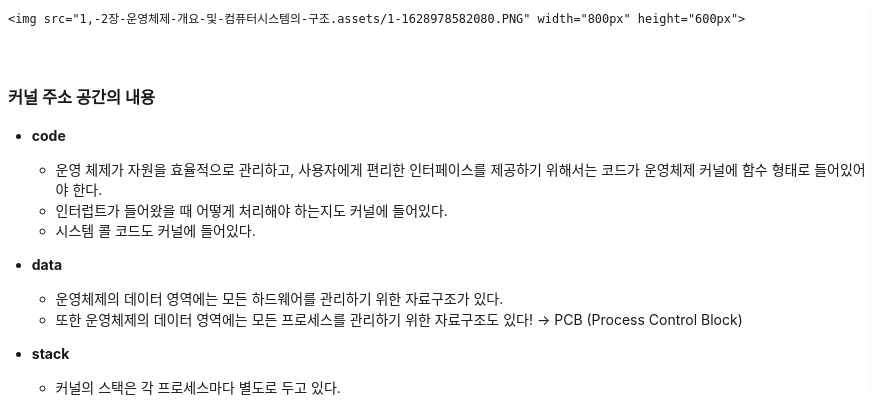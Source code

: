     <img src="1,-2장-운영체제-개요-및-컴퓨터시스템의-구조.assets/1-1628978582080.PNG" width="800px" height="600px">

<br>

### 커널 주소 공간의 내용

- **code**

  - 운영 체제가 자원을 효율적으로 관리하고, 사용자에게 편리한 인터페이스를 제공하기 위해서는 코드가 운영체제 커널에 함수 형태로 들어있어야 한다.
  - 인터럽트가 들어왔을 때 어떻게 처리해야 하는지도 커널에 들어있다.
  - 시스템 콜 코드도 커널에 들어있다.

- **data**

  - 운영체제의 데이터 영역에는 모든 하드웨어를 관리하기 위한 자료구조가 있다.
  - 또한 운영체제의 데이터 영역에는 모든 프로세스를 관리하기 위한 자료구조도 있다! → PCB (Process Control Block)

- **stack**

  - 커널의 스택은 각 프로세스마다 별도로 두고 있다.
